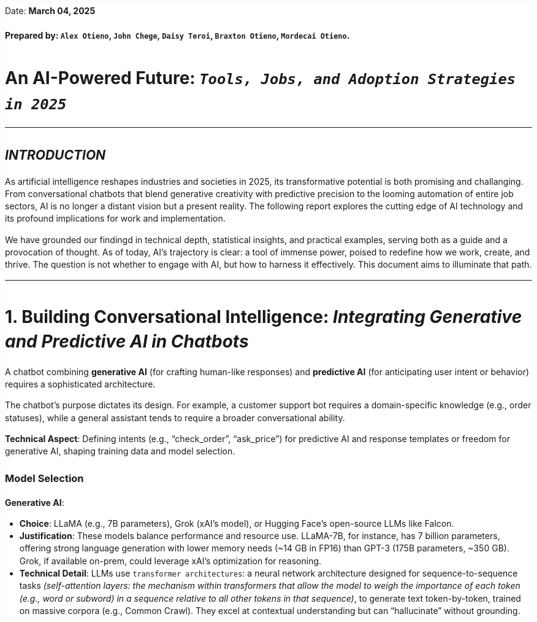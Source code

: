 


Date:
**March 04, 2025**

#### Prepared by: `Alex Otieno`, `John Chege`, `Daisy Teroi`, `Braxton Otieno`, `Mordecai Otieno`. 

# An AI-Powered Future: ***`Tools, Jobs, and Adoption Strategies in 2025`***

---

## ***INTRODUCTION***

As artificial intelligence reshapes industries and societies in 2025, its transformative potential is both promising and challanging. From conversational chatbots that blend generative creativity with predictive precision to the looming automation of entire job sectors, AI is no longer a distant vision but a present reality. The following report explores the cutting edge of AI technology and its profound implications for work and implementation.

We have grounded our findingd in technical depth, statistical insights, and practical examples, serving both as a guide and a provocation of thought. As of today, AI’s trajectory is clear: a tool of immense power, poised to redefine how we work, create, and thrive. The question is not whether to engage with AI, but how to harness it effectively. This document aims to illuminate that path.

---

# 1. Building Conversational Intelligence:  ***Integrating Generative and Predictive AI in Chatbots***

A chatbot combining **generative AI** (for crafting human-like responses) and **predictive AI** (for anticipating user intent or behavior) requires a sophisticated architecture. 

The chatbot’s purpose dictates its design. For example, a customer support bot requires a domain-specific knowledge (e.g., order statuses), while a general assistant tends to require a broader conversational ability.

**Technical Aspect**: Defining intents (e.g., “check_order”, “ask_price”) for predictive AI and response templates or freedom for generative AI, shaping training data and model selection.

### Model Selection
**Generative AI**:
- **Choice**: LLaMA (e.g., 7B parameters), Grok (xAI’s model), or Hugging Face’s open-source LLMs like Falcon.
- **Justification**: These models balance performance and resource use. LLaMA-7B, for instance, has 7 billion parameters, offering strong language generation with lower memory needs (~14 GB in FP16) than GPT-3 (175B parameters, ~350 GB). Grok, if available on-prem, could leverage xAI’s optimization for reasoning.
- **Technical Detail**: LLMs use `transformer architectures`: a neural network architecture designed for sequence-to-sequence tasks *(self-attention layers: the mechanism within transformers that allow the model to weigh the importance of each token (e.g., word or subword) in a sequence relative to all other tokens in that sequence)*, to generate text token-by-token, trained on massive corpora (e.g., Common Crawl). They excel at contextual understanding but can “hallucinate” without grounding.
  
